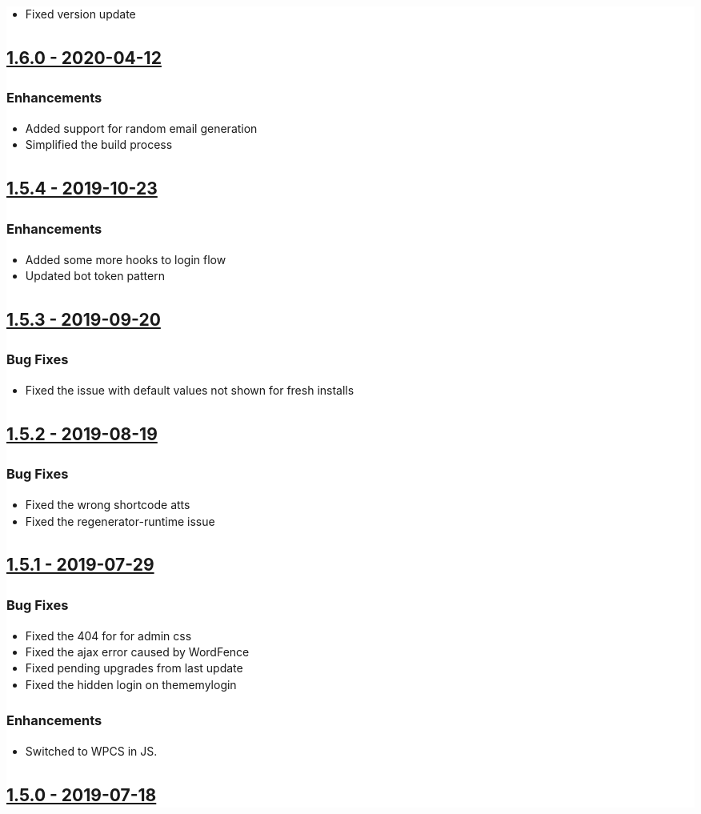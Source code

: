 - Fixed version update

## [1.6.0 - 2020-04-12](https://github.com/wpsocio/wptelegram-login/releases/tag/v1.6.0)

### Enhancements

- Added support for random email generation
- Simplified the build process

## [1.5.4 - 2019-10-23](https://github.com/wpsocio/wptelegram-login/releases/tag/v1.5.4)

### Enhancements

- Added some more hooks to login flow
- Updated bot token pattern

## [1.5.3 - 2019-09-20](https://github.com/wpsocio/wptelegram-login/releases/tag/v1.5.3)

### Bug Fixes

- Fixed the issue with default values not shown for fresh installs

## [1.5.2 - 2019-08-19](https://github.com/wpsocio/wptelegram-login/releases/tag/v1.5.2)

### Bug Fixes

- Fixed the wrong shortcode atts
- Fixed the regenerator-runtime issue

## [1.5.1 - 2019-07-29](https://github.com/wpsocio/wptelegram-login/releases/tag/v1.5.1)

### Bug Fixes

- Fixed the 404 for for admin css
- Fixed the ajax error caused by WordFence
- Fixed pending upgrades from last update
- Fixed the hidden login on thememylogin

### Enhancements

- Switched to WPCS in JS.

## [1.5.0 - 2019-07-18](https://github.com/wpsocio/wptelegram-login/releases/tag/v1.5.0)

